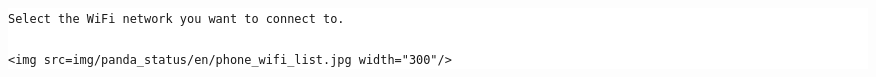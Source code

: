     Select the WiFi network you want to connect to.

    <img src=img/panda_status/en/phone_wifi_list.jpg width="300"/>
